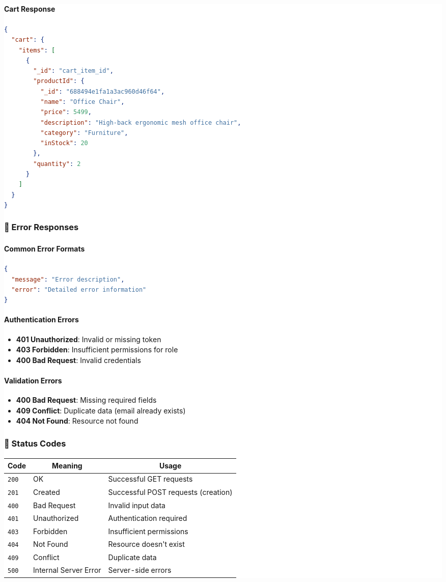 #### Cart Response
```json
{
  "cart": {
    "items": [
      {
        "_id": "cart_item_id",
        "productId": {
          "_id": "688494e1fa1a3ac960d46f64",
          "name": "Office Chair",
          "price": 5499,
          "description": "High-back ergonomic mesh office chair",
          "category": "Furniture",
          "inStock": 20
        },
        "quantity": 2
      }
    ]
  }
}
```

### 🚨 Error Responses

#### Common Error Formats
```json
{
  "message": "Error description",
  "error": "Detailed error information"
}
```

#### Authentication Errors
- **401 Unauthorized**: Invalid or missing token
- **403 Forbidden**: Insufficient permissions for role
- **400 Bad Request**: Invalid credentials

#### Validation Errors
- **400 Bad Request**: Missing required fields
- **409 Conflict**: Duplicate data (email already exists)
- **404 Not Found**: Resource not found

### 🔄 Status Codes

| **Code** | **Meaning** | **Usage** |
|----------|-------------|-----------|
| `200` | OK | Successful GET requests |
| `201` | Created | Successful POST requests (creation) |
| `400` | Bad Request | Invalid input data |
| `401` | Unauthorized | Authentication required |
| `403` | Forbidden | Insufficient permissions |
| `404` | Not Found | Resource doesn't exist |
| `409` | Conflict | Duplicate data |
| `500` | Internal Server Error | Server-side errors |
